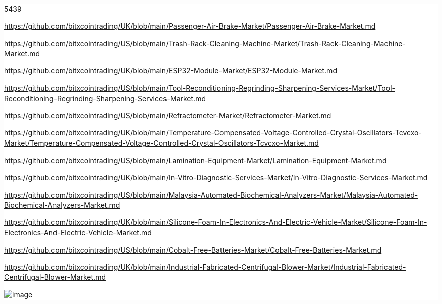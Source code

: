 5439</p><p><a href="https://github.com/bitxcointrading/UK/blob/main/Passenger-Air-Brake-Market/Passenger-Air-Brake-Market.md">https://github.com/bitxcointrading/UK/blob/main/Passenger-Air-Brake-Market/Passenger-Air-Brake-Market.md</a></p><p><a href="https://github.com/bitxcointrading/US/blob/main/Trash-Rack-Cleaning-Machine-Market/Trash-Rack-Cleaning-Machine-Market.md">https://github.com/bitxcointrading/US/blob/main/Trash-Rack-Cleaning-Machine-Market/Trash-Rack-Cleaning-Machine-Market.md</a></p><p><a href="https://github.com/bitxcointrading/UK/blob/main/ESP32-Module-Market/ESP32-Module-Market.md">https://github.com/bitxcointrading/UK/blob/main/ESP32-Module-Market/ESP32-Module-Market.md</a></p><p><a href="https://github.com/bitxcointrading/US/blob/main/Tool-Reconditioning-Regrinding-Sharpening-Services-Market/Tool-Reconditioning-Regrinding-Sharpening-Services-Market.md">https://github.com/bitxcointrading/US/blob/main/Tool-Reconditioning-Regrinding-Sharpening-Services-Market/Tool-Reconditioning-Regrinding-Sharpening-Services-Market.md</a></p><p><a href="https://github.com/bitxcointrading/US/blob/main/Refractometer-Market/Refractometer-Market.md">https://github.com/bitxcointrading/US/blob/main/Refractometer-Market/Refractometer-Market.md</a></p><p><a href="https://github.com/bitxcointrading/UK/blob/main/Temperature-Compensated-Voltage-Controlled-Crystal-Oscillators-Tcvcxo-Market/Temperature-Compensated-Voltage-Controlled-Crystal-Oscillators-Tcvcxo-Market.md">https://github.com/bitxcointrading/UK/blob/main/Temperature-Compensated-Voltage-Controlled-Crystal-Oscillators-Tcvcxo-Market/Temperature-Compensated-Voltage-Controlled-Crystal-Oscillators-Tcvcxo-Market.md</a></p><p><a href="https://github.com/bitxcointrading/US/blob/main/Lamination-Equipment-Market/Lamination-Equipment-Market.md">https://github.com/bitxcointrading/US/blob/main/Lamination-Equipment-Market/Lamination-Equipment-Market.md</a></p><p><a href="https://github.com/bitxcointrading/UK/blob/main/In-Vitro-Diagnostic-Services-Market/In-Vitro-Diagnostic-Services-Market.md">https://github.com/bitxcointrading/UK/blob/main/In-Vitro-Diagnostic-Services-Market/In-Vitro-Diagnostic-Services-Market.md</a></p><p><a href="https://github.com/bitxcointrading/US/blob/main/Malaysia-Automated-Biochemical-Analyzers-Market/Malaysia-Automated-Biochemical-Analyzers-Market.md">https://github.com/bitxcointrading/US/blob/main/Malaysia-Automated-Biochemical-Analyzers-Market/Malaysia-Automated-Biochemical-Analyzers-Market.md</a></p><p><a href="https://github.com/bitxcointrading/UK/blob/main/Silicone-Foam-In-Electronics-And-Electric-Vehicle-Market/Silicone-Foam-In-Electronics-And-Electric-Vehicle-Market.md">https://github.com/bitxcointrading/UK/blob/main/Silicone-Foam-In-Electronics-And-Electric-Vehicle-Market/Silicone-Foam-In-Electronics-And-Electric-Vehicle-Market.md</a></p><p><a href="https://github.com/bitxcointrading/US/blob/main/Cobalt-Free-Batteries-Market/Cobalt-Free-Batteries-Market.md">https://github.com/bitxcointrading/US/blob/main/Cobalt-Free-Batteries-Market/Cobalt-Free-Batteries-Market.md</a></p><p><a href="https://github.com/bitxcointrading/UK/blob/main/Industrial-Fabricated-Centrifugal-Blower-Market/Industrial-Fabricated-Centrifugal-Blower-Market.md">https://github.com/bitxcointrading/UK/blob/main/Industrial-Fabricated-Centrifugal-Blower-Market/Industrial-Fabricated-Centrifugal-Blower-Market.md</a></p>
![image](https://github.com/user-attachments/assets/b249609a-c2e5-422d-8d67-f31c21660eb0)
